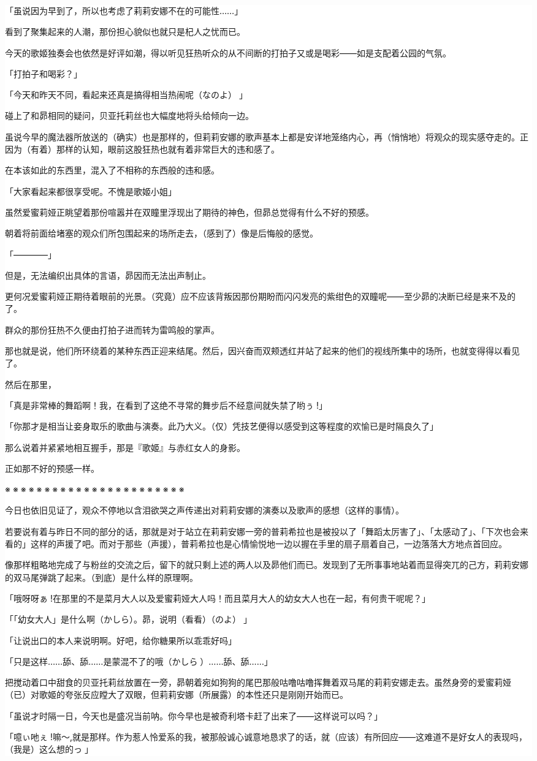 「虽说因为早到了，所以也考虑了莉莉安娜不在的可能性……」

看到了聚集起来的人潮，那份担心貌似也就只是杞人之忧而已。

今天的歌姬独奏会也依然是好评如潮，得以听见狂热听众的从不间断的打拍子又或是喝彩——如是支配着公园的气氛。

「打拍子和喝彩？」

「今天和昨天不同，看起来还真是搞得相当热闹呢（なのよ） 」

碰上了和昴相同的疑问，贝亚托莉丝也大幅度地将头给倾向一边。

虽说今早的魔法器所放送的（确实）也是那样的，但莉莉安娜的歌声基本上都是安详地笼络内心，再（悄悄地）将观众的现实感夺走的。正因为（有着）那样的认知，眼前这股狂热也就有着非常巨大的违和感了。

在本该如此的东西里，混入了不相称的东西般的违和感。

「大家看起来都很享受呢。不愧是歌姬小姐」

虽然爱蜜莉娅正眺望着那份喧嚣并在双瞳里浮现出了期待的神色，但昴总觉得有什么不好的预感。

朝着将前面给堵塞的观众们所包围起来的场所走去，（感到了）像是后悔般的感觉。

「————」

但是，无法编织出具体的言语，昴因而无法出声制止。

更何况爱蜜莉娅正期待着眼前的光景。（究竟）应不应该背叛因那份期盼而闪闪发亮的紫绀色的双瞳呢——至少昴的决断已经是来不及的了。

群众的那份狂热不久便由打拍子进而转为雷鸣般的掌声。

那也就是说，他们所环绕着的某种东西正迎来结尾。然后，因兴奋而双颊透红并站了起来的他们的视线所集中的场所，也就变得得以看见了。

然后在那里，

「真是非常棒的舞蹈啊！我，在看到了这绝不寻常的舞步后不经意间就失禁了哟ぅ !」

「你那才是相当让妾身取乐的歌曲与演奏。此乃大义。（仅）凭技艺便得以感受到这等程度的欢愉已是时隔良久了」

那么说着并紧紧地相互握手，那是『歌姬』与赤红女人的身影。

正如那不好的预感一样。

※ ※ ※ ※ ※ ※ ※ ※ ※ ※ ※ ※ ※ ※ ※ ※ ※ ※ ※ ※ ※ ※ ※

今日也依旧见证了，观众不停地以含泪欲哭之声传递出对莉莉安娜的演奏以及歌声的感想（这样的事情）。

若要说有着与昨日不同的部分的话，那就是对于站立在莉莉安娜一旁的普莉希拉也是被投以了「舞蹈太厉害了」、「太感动了」、「下次也会来看的」这样的声援了吧。而对于那些（声援），普莉希拉也是心情愉悦地一边以握在手里的扇子扇着自己，一边落落大方地点首回应。

像那样粗略地完成了与粉丝的交流之后，留下的就只剩上述的两人以及昴他们而已。发现到了无所事事地站着而显得突兀的己方，莉莉安娜的双马尾弹跳了起来。（到底）是什么样的原理啊。

「哦呀呀ぁ !在那里的不是菜月大人以及爱蜜莉娅大人吗！而且菜月大人的幼女大人也在一起，有何贵干呢呢？」

「「幼女大人」是什么啊（かしら）。昴，说明（看看）（のよ） 」

「让说出口的本人来说明啊。好吧，给你糖果所以乖乖好吗」

「只是这样……舔、舔……是蒙混不了的哦（かしら ）……舔、舔……」

把搅动着口中甜食的贝亚托莉丝放置在一旁，昴朝着宛如狗狗的尾巴那般咕噜咕噜挥舞着双马尾的莉莉安娜走去。虽然身旁的爱蜜莉娅（已）对歌姬的夸张反应瞠大了双眼，但莉莉安娜（所展露）的本性还只是刚刚开始而已。

「虽说才时隔一日，今天也是盛况当前呐。你今早也是被奇利塔卡赶了出来了——这样说可以吗？」

「噫ぃ吔ぇ !嘛～,就是那样。作为惹人怜爱系的我，被那般诚心诚意地恳求了的话，就（应该）有所回应——这难道不是好女人的表现吗，（我是）这么想的っ 」
